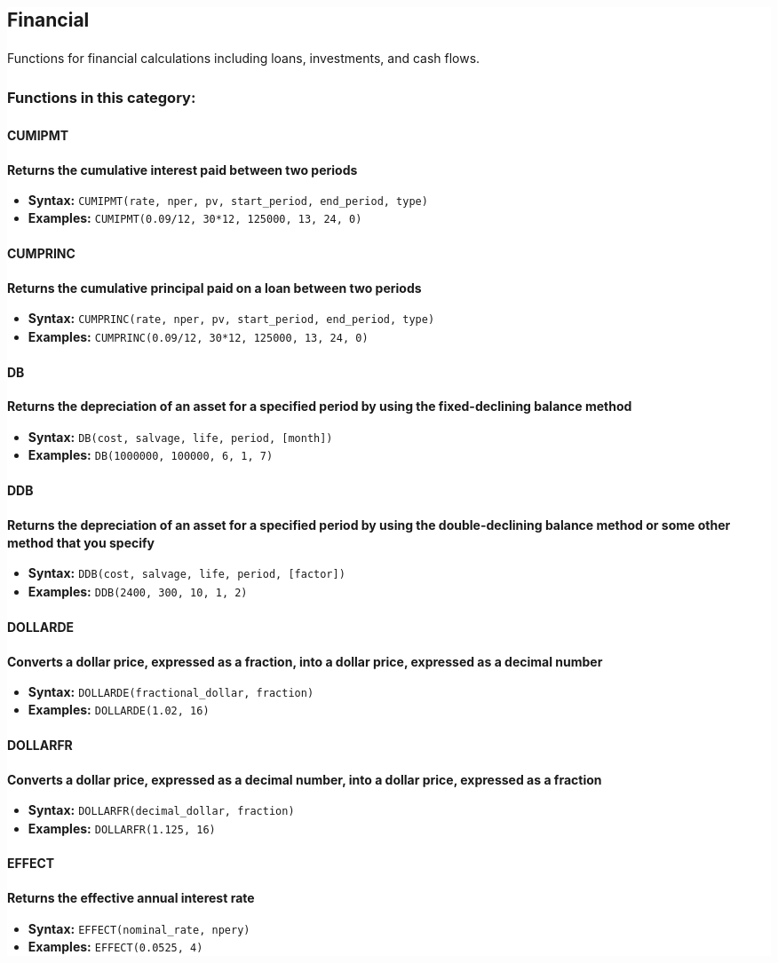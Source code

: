 ## Financial

Functions for financial calculations including loans, investments, and cash flows.

### Functions in this category:

#### CUMIPMT

**Returns the cumulative interest paid between two periods**

- **Syntax:** `CUMIPMT(rate, nper, pv, start_period, end_period, type)`
- **Examples:** `CUMIPMT(0.09/12, 30*12, 125000, 13, 24, 0)`

#### CUMPRINC

**Returns the cumulative principal paid on a loan between two periods**

- **Syntax:** `CUMPRINC(rate, nper, pv, start_period, end_period, type)`
- **Examples:** `CUMPRINC(0.09/12, 30*12, 125000, 13, 24, 0)`

#### DB

**Returns the depreciation of an asset for a specified period by using the fixed-declining balance method**

- **Syntax:** `DB(cost, salvage, life, period, [month])`
- **Examples:** `DB(1000000, 100000, 6, 1, 7)`

#### DDB

**Returns the depreciation of an asset for a specified period by using the double-declining balance method or some other method that you specify**

- **Syntax:** `DDB(cost, salvage, life, period, [factor])`
- **Examples:** `DDB(2400, 300, 10, 1, 2)`

#### DOLLARDE

**Converts a dollar price, expressed as a fraction, into a dollar price, expressed as a decimal number**

- **Syntax:** `DOLLARDE(fractional_dollar, fraction)`
- **Examples:** `DOLLARDE(1.02, 16)`

#### DOLLARFR

**Converts a dollar price, expressed as a decimal number, into a dollar price, expressed as a fraction**

- **Syntax:** `DOLLARFR(decimal_dollar, fraction)`
- **Examples:** `DOLLARFR(1.125, 16)`

#### EFFECT

**Returns the effective annual interest rate**

- **Syntax:** `EFFECT(nominal_rate, npery)`
- **Examples:** `EFFECT(0.0525, 4)`
